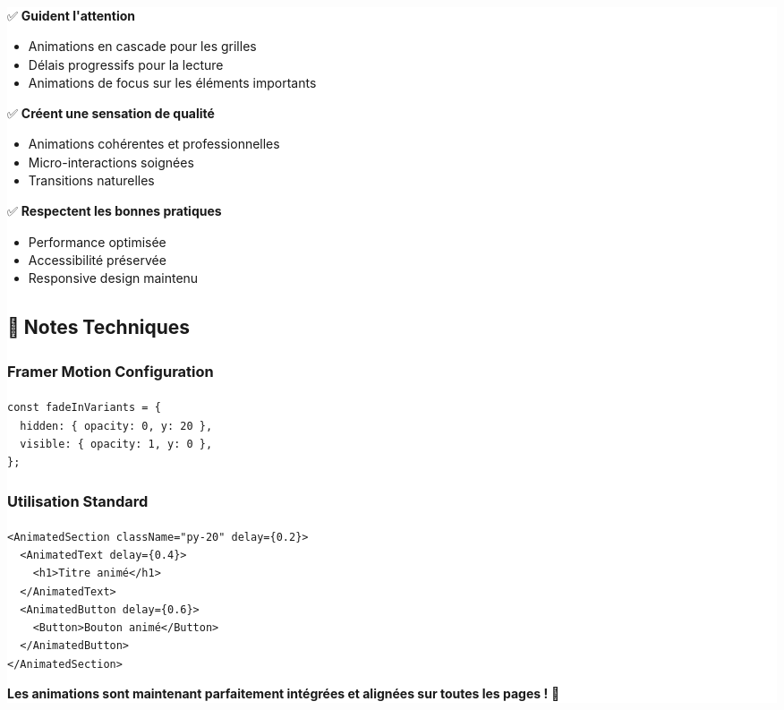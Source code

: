 ✅ **Guident l'attention**
- Animations en cascade pour les grilles
- Délais progressifs pour la lecture
- Animations de focus sur les éléments importants

✅ **Créent une sensation de qualité**
- Animations cohérentes et professionnelles
- Micro-interactions soignées
- Transitions naturelles

✅ **Respectent les bonnes pratiques**
- Performance optimisée
- Accessibilité préservée
- Responsive design maintenu

## 📝 Notes Techniques

### Framer Motion Configuration
```tsx
const fadeInVariants = {
  hidden: { opacity: 0, y: 20 },
  visible: { opacity: 1, y: 0 },
};
```

### Utilisation Standard
```tsx
<AnimatedSection className="py-20" delay={0.2}>
  <AnimatedText delay={0.4}>
    <h1>Titre animé</h1>
  </AnimatedText>
  <AnimatedButton delay={0.6}>
    <Button>Bouton animé</Button>
  </AnimatedButton>
</AnimatedSection>
```

**Les animations sont maintenant parfaitement intégrées et alignées sur toutes les pages !** 🚀

